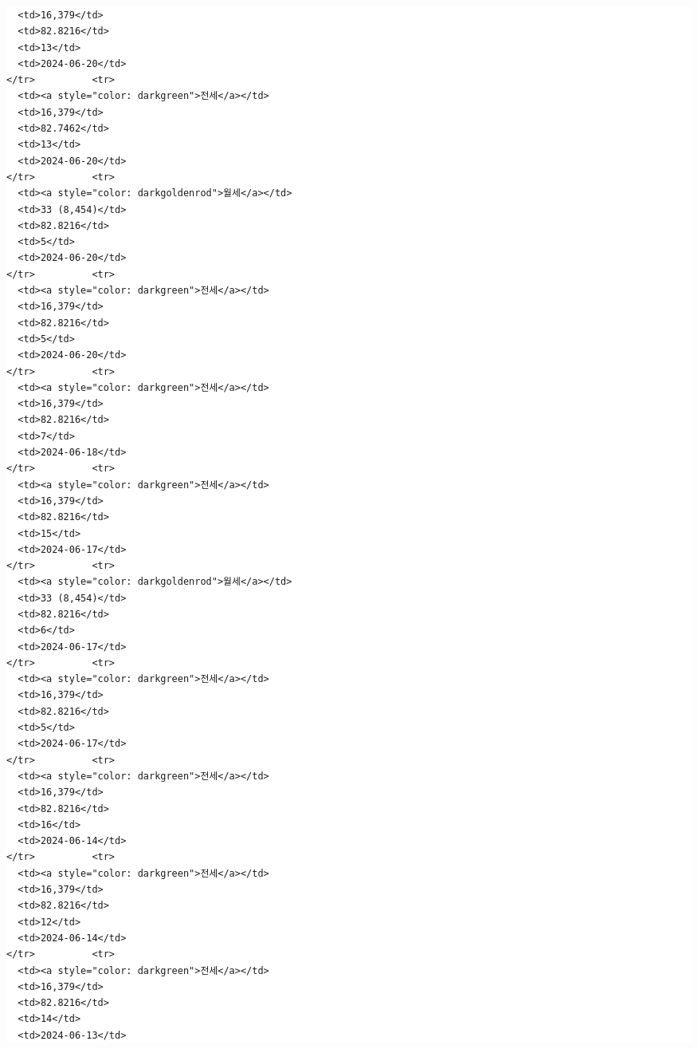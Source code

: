       <td>16,379</td>
      <td>82.8216</td>
      <td>13</td>
      <td>2024-06-20</td>
    </tr>          <tr>
      <td><a style="color: darkgreen">전세</a></td>
      <td>16,379</td>
      <td>82.7462</td>
      <td>13</td>
      <td>2024-06-20</td>
    </tr>          <tr>
      <td><a style="color: darkgoldenrod">월세</a></td>
      <td>33 (8,454)</td>
      <td>82.8216</td>
      <td>5</td>
      <td>2024-06-20</td>
    </tr>          <tr>
      <td><a style="color: darkgreen">전세</a></td>
      <td>16,379</td>
      <td>82.8216</td>
      <td>5</td>
      <td>2024-06-20</td>
    </tr>          <tr>
      <td><a style="color: darkgreen">전세</a></td>
      <td>16,379</td>
      <td>82.8216</td>
      <td>7</td>
      <td>2024-06-18</td>
    </tr>          <tr>
      <td><a style="color: darkgreen">전세</a></td>
      <td>16,379</td>
      <td>82.8216</td>
      <td>15</td>
      <td>2024-06-17</td>
    </tr>          <tr>
      <td><a style="color: darkgoldenrod">월세</a></td>
      <td>33 (8,454)</td>
      <td>82.8216</td>
      <td>6</td>
      <td>2024-06-17</td>
    </tr>          <tr>
      <td><a style="color: darkgreen">전세</a></td>
      <td>16,379</td>
      <td>82.8216</td>
      <td>5</td>
      <td>2024-06-17</td>
    </tr>          <tr>
      <td><a style="color: darkgreen">전세</a></td>
      <td>16,379</td>
      <td>82.8216</td>
      <td>16</td>
      <td>2024-06-14</td>
    </tr>          <tr>
      <td><a style="color: darkgreen">전세</a></td>
      <td>16,379</td>
      <td>82.8216</td>
      <td>12</td>
      <td>2024-06-14</td>
    </tr>          <tr>
      <td><a style="color: darkgreen">전세</a></td>
      <td>16,379</td>
      <td>82.8216</td>
      <td>14</td>
      <td>2024-06-13</td>